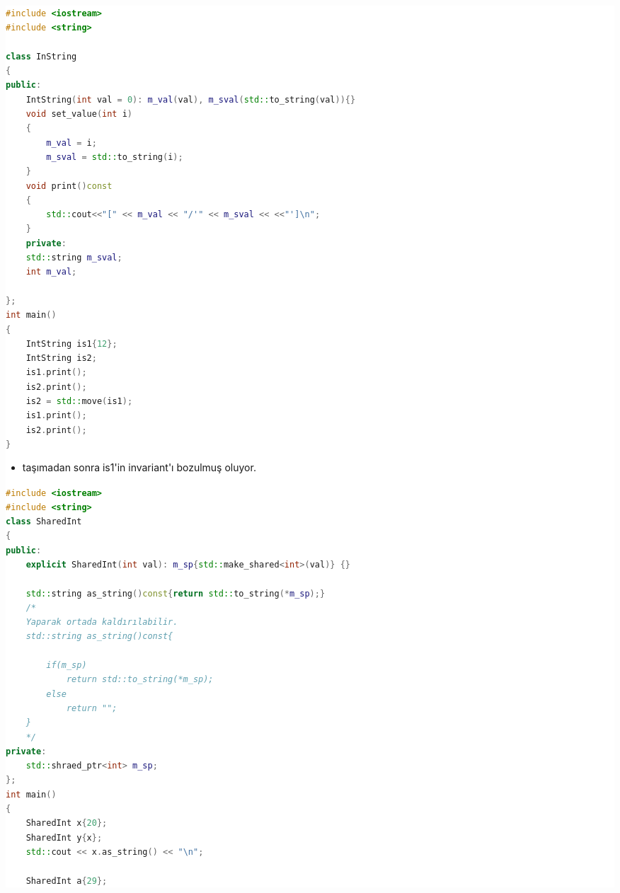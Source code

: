 ```c++
#include <iostream>
#include <string>

class InString
{
public:
    IntString(int val = 0): m_val(val), m_sval(std::to_string(val)){}
    void set_value(int i)
    {
        m_val = i;
        m_sval = std::to_string(i);
    }
    void print()const
    {
        std::cout<<"[" << m_val << "/'" << m_sval << <<"']\n";
    }
    private:
    std::string m_sval;
    int m_val;

};
int main()
{
    IntString is1{12};
    IntString is2;
    is1.print();
    is2.print();
    is2 = std::move(is1);
    is1.print();
    is2.print();
}
```

- taşımadan sonra is1'in invariant'ı bozulmuş oluyor.

```c++
#include <iostream>
#include <string>
class SharedInt
{
public:
    explicit SharedInt(int val): m_sp{std::make_shared<int>(val)} {}
    
    std::string as_string()const{return std::to_string(*m_sp);}
    /*
    Yaparak ortada kaldırılabilir.
    std::string as_string()const{
        
        if(m_sp)    
            return std::to_string(*m_sp);
        else 
            return "";
    }
    */
private:
    std::shraed_ptr<int> m_sp;
};
int main()
{
    SharedInt x{20};
    SharedInt y{x};
    std::cout << x.as_string() << "\n";

    SharedInt a{29};
```